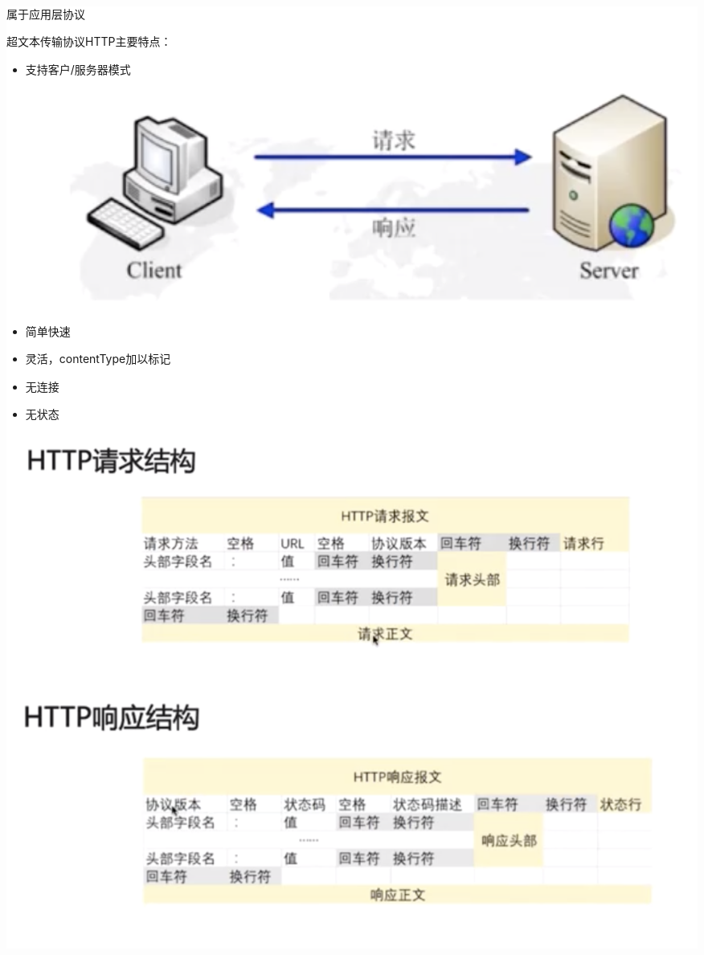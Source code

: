 属于应用层协议

超文本传输协议HTTP主要特点：

- 支持客户/服务器模式

  ![image-20200328164923334](./images/image-20200328164923334.png)

- 简单快速

- 灵活，contentType加以标记

- 无连接

- 无状态

![image-20200328165236226](./images/image-20200328165236226.png)

![image-20200328170038662](./images/image-20200328170038662.png)
